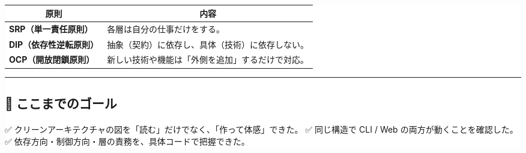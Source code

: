 | 原則               | 内容                       |
| ---------------- | ------------------------ |
| **SRP（単一責任原則）**  | 各層は自分の仕事だけをする。           |
| **DIP（依存性逆転原則）** | 抽象（契約）に依存し、具体（技術）に依存しない。 |
| **OCP（開放閉鎖原則）**  | 新しい技術や機能は「外側を追加」するだけで対応。 |

---

## 🚀 ここまでのゴール

✅ クリーンアーキテクチャの図を「読む」だけでなく、「作って体感」できた。
✅ 同じ構造で CLI / Web の両方が動くことを確認した。
✅ 依存方向・制御方向・層の責務を、具体コードで把握できた。


